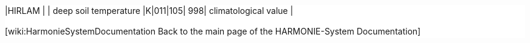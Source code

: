 |HIRLAM | | deep soil temperature |K|011|105| 998| climatological value |

[wiki:HarmonieSystemDocumentation Back to the main page of the HARMONIE-System Documentation]
